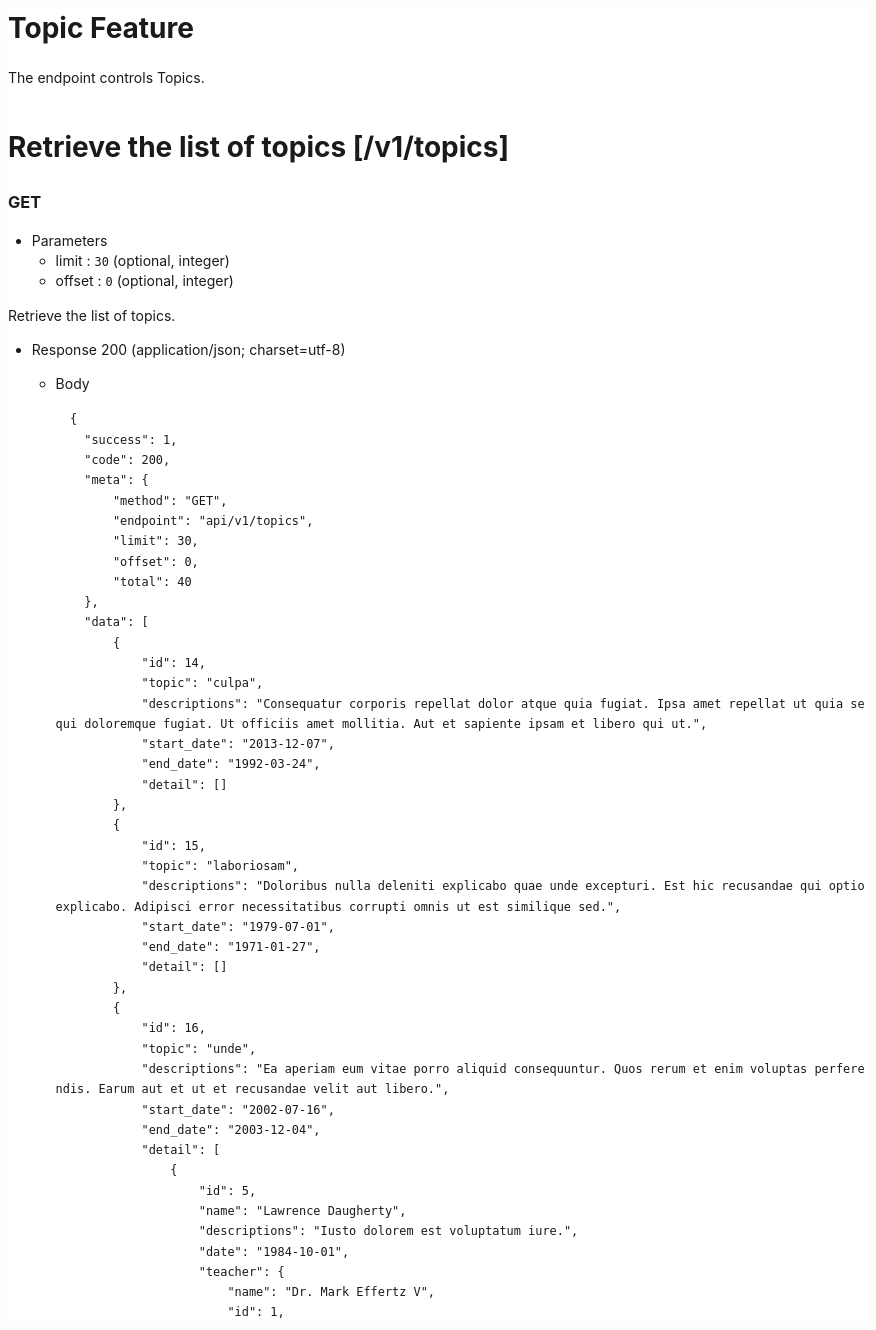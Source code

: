 # Topic Feature
The endpoint controls Topics.

# Retrieve the list of topics [/v1/topics]

### GET

+ Parameters
    + limit : `30` (optional, integer)
    + offset : `0` (optional, integer)

Retrieve the list of topics.


+ Response 200 (application/json; charset=utf-8)

    + Body

            {
              "success": 1,
              "code": 200,
              "meta": {
                  "method": "GET",
                  "endpoint": "api/v1/topics",
                  "limit": 30,
                  "offset": 0,
                  "total": 40
              },
              "data": [
                  {
                      "id": 14,
                      "topic": "culpa",
                      "descriptions": "Consequatur corporis repellat dolor atque quia fugiat. Ipsa amet repellat ut quia sequi doloremque fugiat. Ut officiis amet mollitia. Aut et sapiente ipsam et libero qui ut.",
                      "start_date": "2013-12-07",
                      "end_date": "1992-03-24",
                      "detail": []
                  },
                  {
                      "id": 15,
                      "topic": "laboriosam",
                      "descriptions": "Doloribus nulla deleniti explicabo quae unde excepturi. Est hic recusandae qui optio explicabo. Adipisci error necessitatibus corrupti omnis ut est similique sed.",
                      "start_date": "1979-07-01",
                      "end_date": "1971-01-27",
                      "detail": []
                  },
                  {
                      "id": 16,
                      "topic": "unde",
                      "descriptions": "Ea aperiam eum vitae porro aliquid consequuntur. Quos rerum et enim voluptas perferendis. Earum aut et ut et recusandae velit aut libero.",
                      "start_date": "2002-07-16",
                      "end_date": "2003-12-04",
                      "detail": [
                          {
                              "id": 5,
                              "name": "Lawrence Daugherty",
                              "descriptions": "Iusto dolorem est voluptatum iure.",
                              "date": "1984-10-01",
                              "teacher": {
                                  "name": "Dr. Mark Effertz V",
                                  "id": 1,